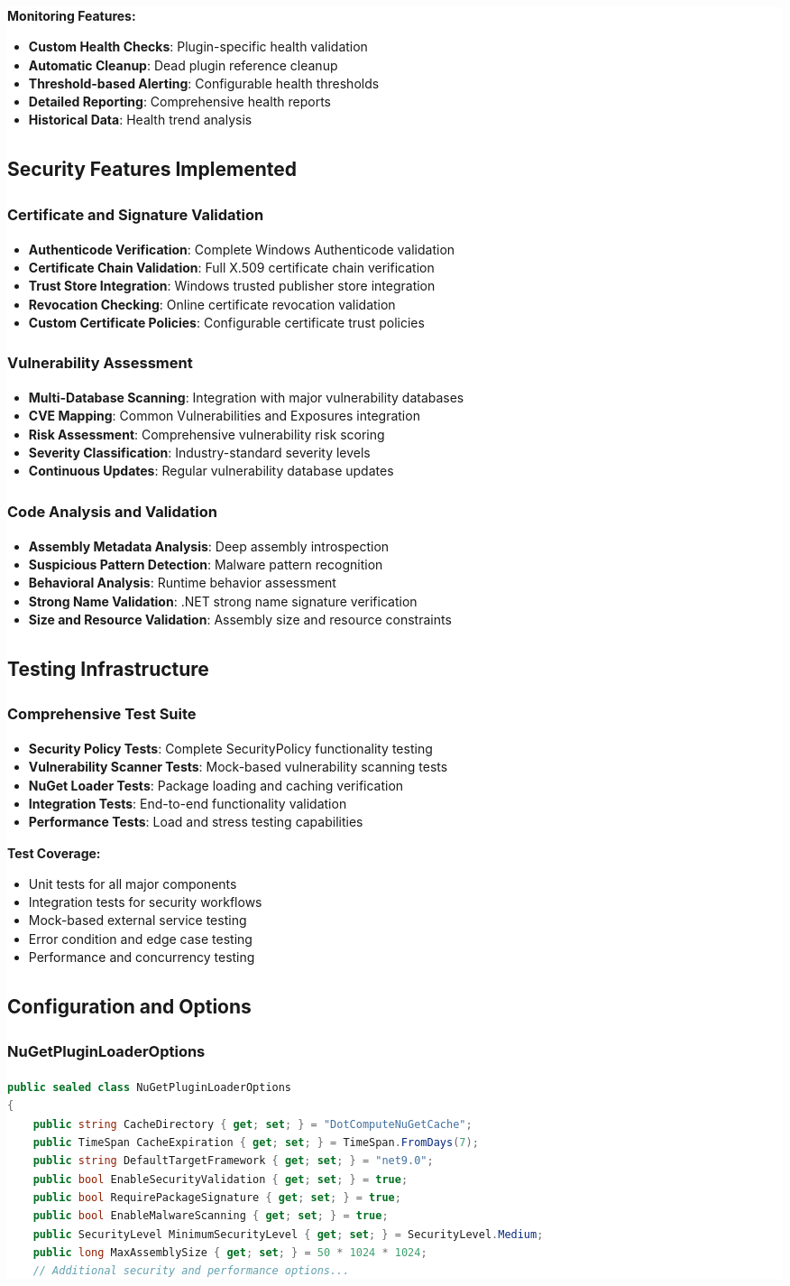 **Monitoring Features:**
- **Custom Health Checks**: Plugin-specific health validation
- **Automatic Cleanup**: Dead plugin reference cleanup
- **Threshold-based Alerting**: Configurable health thresholds
- **Detailed Reporting**: Comprehensive health reports
- **Historical Data**: Health trend analysis

## Security Features Implemented

### Certificate and Signature Validation
- **Authenticode Verification**: Complete Windows Authenticode validation
- **Certificate Chain Validation**: Full X.509 certificate chain verification
- **Trust Store Integration**: Windows trusted publisher store integration
- **Revocation Checking**: Online certificate revocation validation
- **Custom Certificate Policies**: Configurable certificate trust policies

### Vulnerability Assessment
- **Multi-Database Scanning**: Integration with major vulnerability databases
- **CVE Mapping**: Common Vulnerabilities and Exposures integration
- **Risk Assessment**: Comprehensive vulnerability risk scoring
- **Severity Classification**: Industry-standard severity levels
- **Continuous Updates**: Regular vulnerability database updates

### Code Analysis and Validation
- **Assembly Metadata Analysis**: Deep assembly introspection
- **Suspicious Pattern Detection**: Malware pattern recognition
- **Behavioral Analysis**: Runtime behavior assessment
- **Strong Name Validation**: .NET strong name signature verification
- **Size and Resource Validation**: Assembly size and resource constraints

## Testing Infrastructure

### Comprehensive Test Suite
- **Security Policy Tests**: Complete SecurityPolicy functionality testing
- **Vulnerability Scanner Tests**: Mock-based vulnerability scanning tests
- **NuGet Loader Tests**: Package loading and caching verification
- **Integration Tests**: End-to-end functionality validation
- **Performance Tests**: Load and stress testing capabilities

**Test Coverage:**
- Unit tests for all major components
- Integration tests for security workflows
- Mock-based external service testing
- Error condition and edge case testing
- Performance and concurrency testing

## Configuration and Options

### NuGetPluginLoaderOptions
```csharp
public sealed class NuGetPluginLoaderOptions
{
    public string CacheDirectory { get; set; } = "DotComputeNuGetCache";
    public TimeSpan CacheExpiration { get; set; } = TimeSpan.FromDays(7);
    public string DefaultTargetFramework { get; set; } = "net9.0";
    public bool EnableSecurityValidation { get; set; } = true;
    public bool RequirePackageSignature { get; set; } = true;
    public bool EnableMalwareScanning { get; set; } = true;
    public SecurityLevel MinimumSecurityLevel { get; set; } = SecurityLevel.Medium;
    public long MaxAssemblySize { get; set; } = 50 * 1024 * 1024;
    // Additional security and performance options...
```